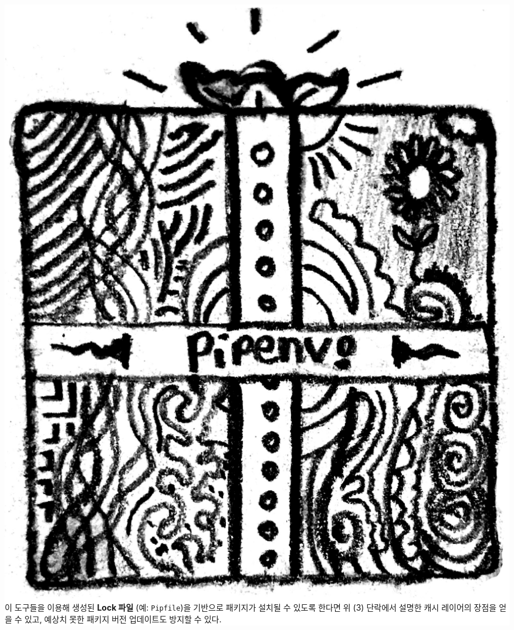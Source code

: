 ![](pipenv_logo.png)
이 도구들을 이용해 생성된 **Lock 파일** (예: `Pipfile`)을 기반으로 패키지가 설치될 수 있도록 한다면 위 (3) 단락에서 설명한 캐시 레이어의 장점을 얻을 수 있고, 예상치 못한 패키지 버전 업데이트도 방지할 수 있다.   

